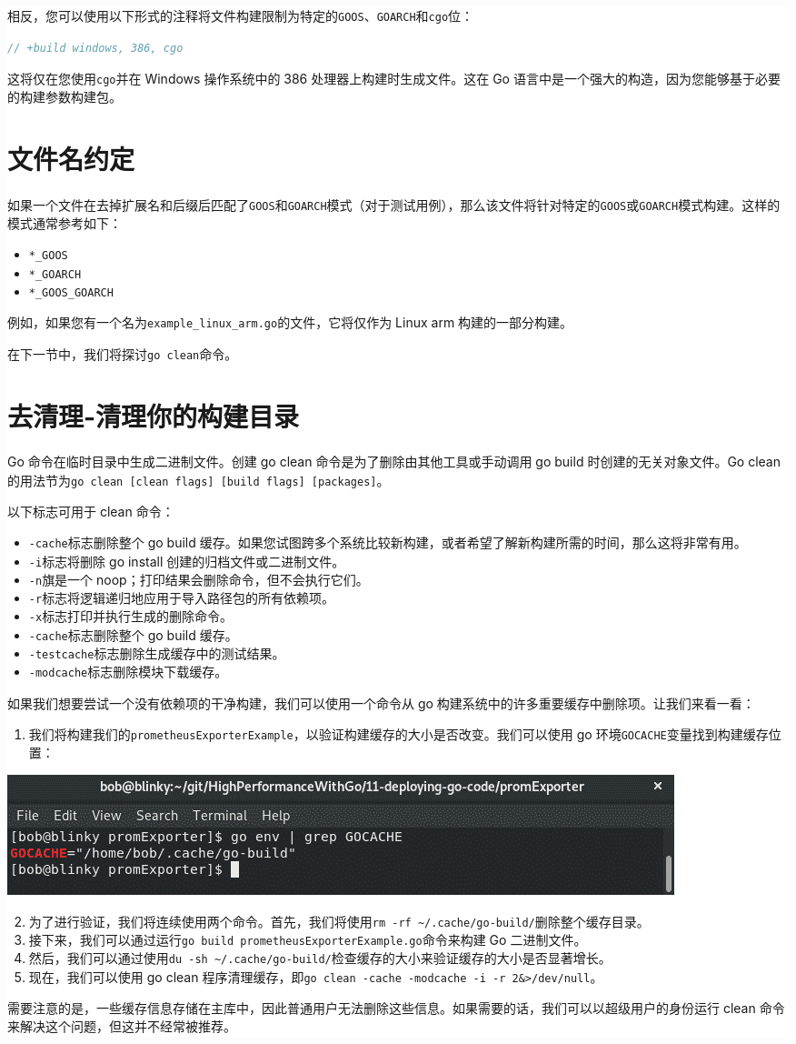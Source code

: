 相反，您可以使用以下形式的注释将文件构建限制为特定的`GOOS`、`GOARCH`和`cgo`位：

```go
// +build windows, 386, cgo
```

这将仅在您使用`cgo`并在 Windows 操作系统中的 386 处理器上构建时生成文件。这在 Go 语言中是一个强大的构造，因为您能够基于必要的构建参数构建包。

# 文件名约定

如果一个文件在去掉扩展名和后缀后匹配了`GOOS`和`GOARCH`模式（对于测试用例），那么该文件将针对特定的`GOOS`或`GOARCH`模式构建。这样的模式通常参考如下：

*   `*_GOOS`
*   `*_GOARCH`
*   `*_GOOS_GOARCH`

例如，如果您有一个名为`example_linux_arm.go`的文件，它将仅作为 Linux arm 构建的一部分构建。

在下一节中，我们将探讨`go clean`命令。

# 去清理-清理你的构建目录

Go 命令在临时目录中生成二进制文件。创建 go clean 命令是为了删除由其他工具或手动调用 go build 时创建的无关对象文件。Go clean 的用法节为`go clean [clean flags] [build flags] [packages]`。

以下标志可用于 clean 命令：

*   `-cache`标志删除整个 go build 缓存。如果您试图跨多个系统比较新构建，或者希望了解新构建所需的时间，那么这将非常有用。
*   `-i`标志将删除 go install 创建的归档文件或二进制文件。
*   `-n`旗是一个 noop；打印结果会删除命令，但不会执行它们。
*   `-r`标志将逻辑递归地应用于导入路径包的所有依赖项。
*   `-x`标志打印并执行生成的删除命令。
*   `-cache`标志删除整个 go build 缓存。
*   `-testcache`标志删除生成缓存中的测试结果。
*   `-modcache`标志删除模块下载缓存。

如果我们想要尝试一个没有依赖项的干净构建，我们可以使用一个命令从 go 构建系统中的许多重要缓存中删除项。让我们来看一看：

1.  我们将构建我们的`prometheusExporterExample`，以验证构建缓存的大小是否改变。我们可以使用 go 环境`GOCACHE`变量找到构建缓存位置：

![](img/02570ce5-f34e-400f-a39f-184fec134edb.png)

2.  为了进行验证，我们将连续使用两个命令。首先，我们将使用`rm -rf ~/.cache/go-build/`删除整个缓存目录。
3.  接下来，我们可以通过运行`go build prometheusExporterExample.go`命令来构建 Go 二进制文件。
4.  然后，我们可以通过使用`du -sh ~/.cache/go-build/`检查缓存的大小来验证缓存的大小是否显著增长。
5.  现在，我们可以使用 go clean 程序清理缓存，即`go clean -cache -modcache -i -r 2&>/dev/null`。

需要注意的是，一些缓存信息存储在主库中，因此普通用户无法删除这些信息。如果需要的话，我们可以以超级用户的身份运行 clean 命令来解决这个问题，但这并不经常被推荐。
